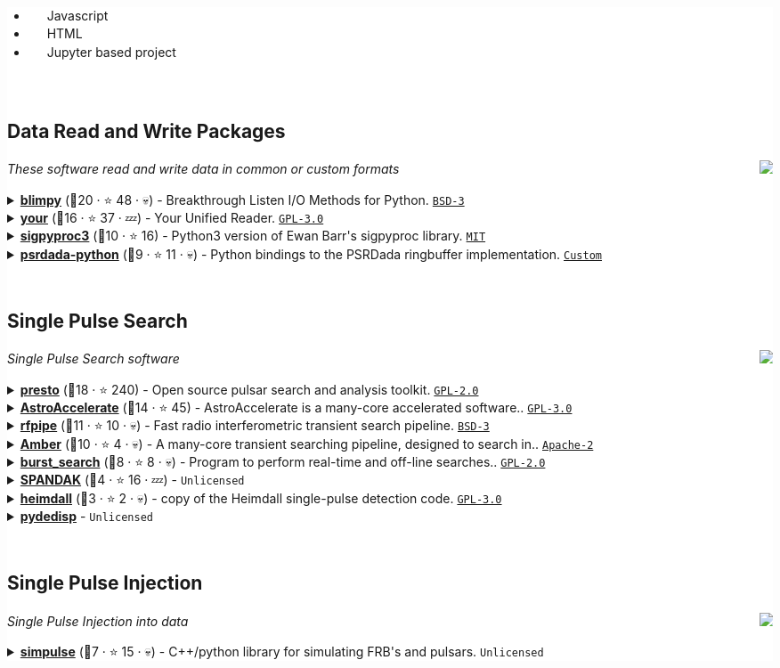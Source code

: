 - <img src="https://raw.githubusercontent.com/abranhe/programming-languages-logos/master/src/javascript/javascript.svg" style="display:inline;" width="13" height="13">&nbsp; Javascript
- <img src="https://raw.githubusercontent.com/abranhe/programming-languages-logos/master/src/html/html.svg" style="display:inline;" width="13" height="13">&nbsp; HTML
- <img src="https://git.io/JLy1E" style="display:inline;" width="13" height="13">&nbsp; Jupyter based project

<br>

## Data Read and Write Packages

<a href="#contents"><img align="right" width="15" height="15" src="https://git.io/JtehR" alt="Back to top"></a>

_These software read and write data in common or custom formats_

<details><summary><b><a href="https://blimpy.readthedocs.io/en/latest/">blimpy</a></b> (🥇20 ·  ⭐ 48 · 💀) - Breakthrough Listen I/O Methods for Python. <code><a href="http://bit.ly/3aKzpTv">BSD-3</a></code> <code><img src="https://www.python.org/static/favicon.ico" style="display:inline;" width="13" height="13"></code></summary></details>
<details><summary><b><a href="https://thepetabyteproject.github.io/your/">your</a></b> (🥈16 ·  ⭐ 37 · 💤) - Your Unified Reader. <code><a href="http://bit.ly/2M0xdwT">GPL-3.0</a></code> <code><img src="https://www.python.org/static/favicon.ico" style="display:inline;" width="13" height="13"></code></summary></details>
<details><summary><b><a href="https://sigpyproc3.readthedocs.io">sigpyproc3</a></b> (🥉10 ·  ⭐ 16) - Python3 version of Ewan Barr's sigpyproc library. <code><a href="http://bit.ly/34MBwT8">MIT</a></code> <code><img src="https://www.python.org/static/favicon.ico" style="display:inline;" width="13" height="13"></code></summary></details>
<details><summary><b><a href="https://trasal.github.io/psrdada-python/index.html">psrdada-python</a></b> (🥉9 ·  ⭐ 11 · 💀) - Python bindings to the PSRDada ringbuffer implementation. <code><a href="http://www.apache.org/licenses/LICENSE-2.0">Custom</a></code> <code><img src="https://www.python.org/static/favicon.ico" style="display:inline;" width="13" height="13"></code></summary></details>
<br>

## Single Pulse Search

<a href="#contents"><img align="right" width="15" height="15" src="https://git.io/JtehR" alt="Back to top"></a>

_Single Pulse Search software_

<details><summary><b><a href="https://www.cv.nrao.edu/~sransom/presto/">presto</a></b> (🥇18 ·  ⭐ 240) - Open source pulsar search and analysis toolkit. <code><a href="http://bit.ly/2KucAZR">GPL-2.0</a></code> <code><img src="https://www.python.org/static/favicon.ico" style="display:inline;" width="13" height="13"></code> <code><img src="https://raw.githubusercontent.com/abranhe/programming-languages-logos/master/src/c/c.svg" style="display:inline;" width="13" height="13"></code></summary></details>
<details><summary><b><a href="https://github.com/AstroAccelerateOrg/astro-accelerate">AstroAccelerate</a></b> (🥈14 ·  ⭐ 45) - AstroAccelerate is a many-core accelerated software.. <code><a href="http://bit.ly/2M0xdwT">GPL-3.0</a></code> <code><img src="https://upload.wikimedia.org/wikipedia/en/b/b9/Nvidia_CUDA_Logo.jpg" style="display:inline;" width="13" height="13"></code> <code><img src="https://www.python.org/static/favicon.ico" style="display:inline;" width="13" height="13"></code></summary></details>
<details><summary><b><a href="https://realfastvla.github.io/rfpipe/">rfpipe</a></b> (🥈11 ·  ⭐ 10 · 💀) - Fast radio interferometric transient search pipeline. <code><a href="http://bit.ly/3aKzpTv">BSD-3</a></code> <code><img src="https://www.python.org/static/favicon.ico" style="display:inline;" width="13" height="13"></code></summary></details>
<details><summary><b><a href="http://alert.eu/">Amber</a></b> (🥉10 ·  ⭐ 4 · 💀) - A many-core transient searching pipeline, designed to search in.. <code><a href="http://bit.ly/3nYMfla">Apache-2</a></code></summary></details>
<details><summary><b><a href="https://github.com/kiyo-masui/burst_search">burst_search</a></b> (🥉8 ·  ⭐ 8 · 💀) - Program to perform real-time and off-line searches.. <code><a href="http://bit.ly/2KucAZR">GPL-2.0</a></code> <code><img src="https://www.python.org/static/favicon.ico" style="display:inline;" width="13" height="13"></code> <code><img src="https://raw.githubusercontent.com/abranhe/programming-languages-logos/master/src/c/c.svg" style="display:inline;" width="13" height="13"></code></summary></details>
<details><summary><b><a href="https://github.com/gajjarv/PulsarSearch">SPANDAK</a></b> (🥉4 ·  ⭐ 16 · 💤) -  <code>Unlicensed</code> <code><img src="https://www.python.org/static/favicon.ico" style="display:inline;" width="13" height="13"></code></summary></details>
<details><summary><b><a href="https://github.com/pravirkr/heimdall">heimdall</a></b> (🥉3 ·  ⭐ 2 · 💀) - copy of the Heimdall single-pulse detection code. <code><a href="http://bit.ly/2M0xdwT">GPL-3.0</a></code> <code><img src="https://upload.wikimedia.org/wikipedia/en/b/b9/Nvidia_CUDA_Logo.jpg" style="display:inline;" width="13" height="13"></code> <code><img src="https://www.python.org/static/favicon.ico" style="display:inline;" width="13" height="13"></code></summary></details>
<details><summary><b><a href="https://github.com/pravirkr/pydedisp">pydedisp</a></b> -  <code>Unlicensed</code> <code><img src="https://upload.wikimedia.org/wikipedia/en/b/b9/Nvidia_CUDA_Logo.jpg" style="display:inline;" width="13" height="13"></code> <code><img src="https://www.python.org/static/favicon.ico" style="display:inline;" width="13" height="13"></code></summary></details>
<br>

## Single Pulse Injection

<a href="#contents"><img align="right" width="15" height="15" src="https://git.io/JtehR" alt="Back to top"></a>

_Single Pulse Injection into data_

<details><summary><b><a href="https://github.com/kmsmith137/simpulse">simpulse</a></b> (🥇7 ·  ⭐ 15 · 💀) - C++/python library for simulating FRB's and pulsars. <code>Unlicensed</code> <code><img src="https://www.python.org/static/favicon.ico" style="display:inline;" width="13" height="13"></code></summary></details>